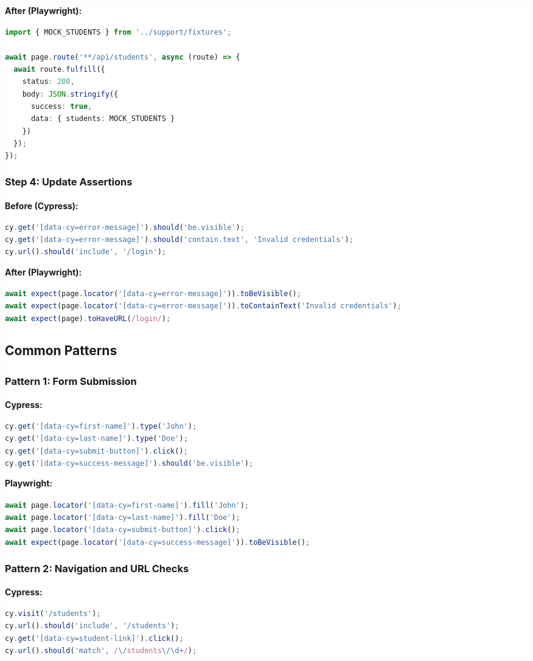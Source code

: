 **After (Playwright):**
```typescript
import { MOCK_STUDENTS } from '../support/fixtures';

await page.route('**/api/students', async (route) => {
  await route.fulfill({
    status: 200,
    body: JSON.stringify({
      success: true,
      data: { students: MOCK_STUDENTS }
    })
  });
});
```

### Step 4: Update Assertions

**Before (Cypress):**
```typescript
cy.get('[data-cy=error-message]').should('be.visible');
cy.get('[data-cy=error-message]').should('contain.text', 'Invalid credentials');
cy.url().should('include', '/login');
```

**After (Playwright):**
```typescript
await expect(page.locator('[data-cy=error-message]')).toBeVisible();
await expect(page.locator('[data-cy=error-message]')).toContainText('Invalid credentials');
await expect(page).toHaveURL(/login/);
```

## Common Patterns

### Pattern 1: Form Submission

**Cypress:**
```typescript
cy.get('[data-cy=first-name]').type('John');
cy.get('[data-cy=last-name]').type('Doe');
cy.get('[data-cy=submit-button]').click();
cy.get('[data-cy=success-message]').should('be.visible');
```

**Playwright:**
```typescript
await page.locator('[data-cy=first-name]').fill('John');
await page.locator('[data-cy=last-name]').fill('Doe');
await page.locator('[data-cy=submit-button]').click();
await expect(page.locator('[data-cy=success-message]')).toBeVisible();
```

### Pattern 2: Navigation and URL Checks

**Cypress:**
```typescript
cy.visit('/students');
cy.url().should('include', '/students');
cy.get('[data-cy=student-link]').click();
cy.url().should('match', /\/students\/\d+/);
```

